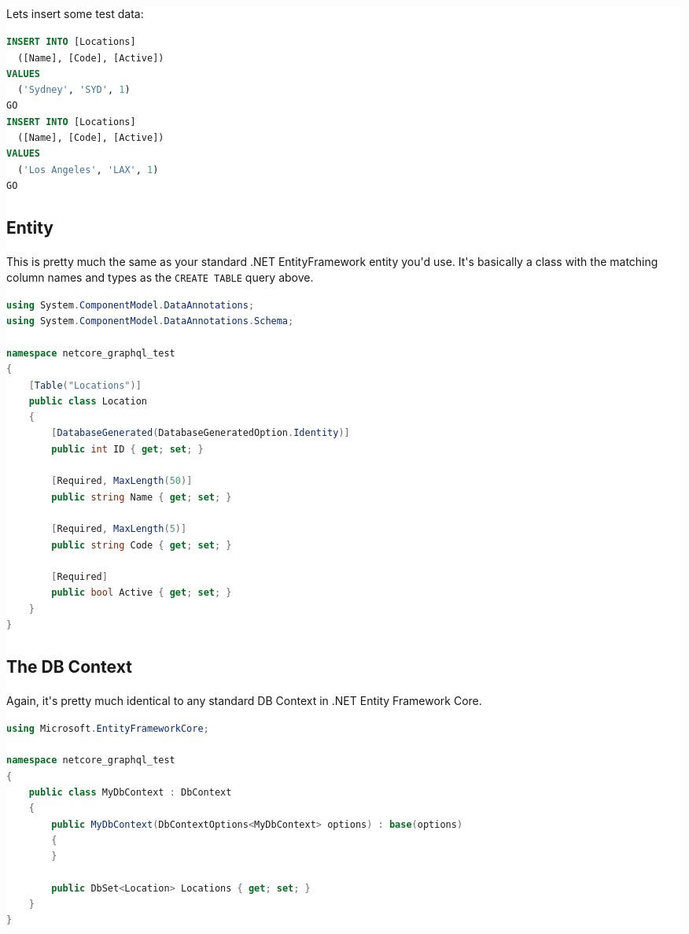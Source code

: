 Lets insert some test data:

```sql
INSERT INTO [Locations]
  ([Name], [Code], [Active])
VALUES
  ('Sydney', 'SYD', 1)
GO
INSERT INTO [Locations]
  ([Name], [Code], [Active])
VALUES
  ('Los Angeles', 'LAX', 1)
GO
```

## Entity
This is pretty much the same as your standard .NET EntityFramework entity you'd use. It's basically a class with the matching column names and types as the `CREATE TABLE` query above.

```csharp
using System.ComponentModel.DataAnnotations;
using System.ComponentModel.DataAnnotations.Schema;

namespace netcore_graphql_test
{
    [Table("Locations")]
    public class Location
    {
        [DatabaseGenerated(DatabaseGeneratedOption.Identity)]
        public int ID { get; set; }

        [Required, MaxLength(50)]
        public string Name { get; set; }

        [Required, MaxLength(5)]
        public string Code { get; set; }

        [Required]
        public bool Active { get; set; }
    }
}
```

## The DB Context

Again, it's pretty much identical to any standard DB Context in .NET Entity Framework Core.

```csharp
using Microsoft.EntityFrameworkCore;

namespace netcore_graphql_test
{
    public class MyDbContext : DbContext
    {
        public MyDbContext(DbContextOptions<MyDbContext> options) : base(options)
        {
        }

        public DbSet<Location> Locations { get; set; }
    }
}
```
